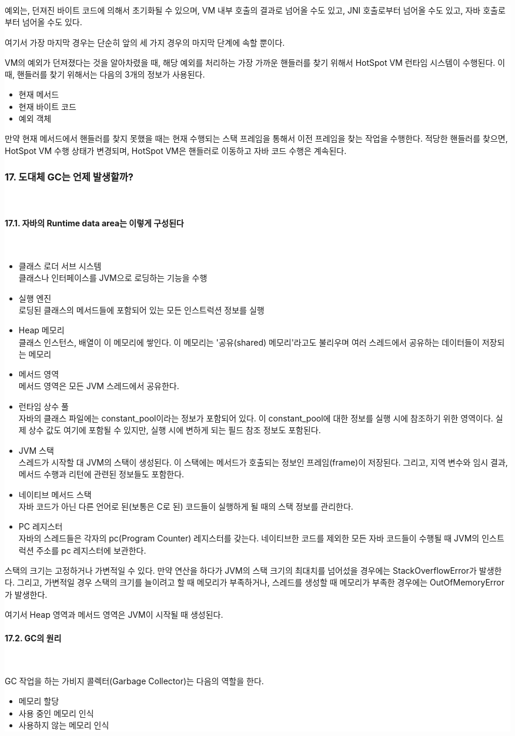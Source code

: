 예외는, 던져진 바이트 코드에 의해서 초기화될 수 있으며, VM 내부 호출의 결과로 넘어올 수도 있고, JNI 호출로부터 넘어올 수도 있고, 자바 호출로부터 넘어올 수도 있다.  

여기서 가장 마지막 경우는 단순히 앞의 세 가지 경우의 마지막 단계에 속할 뿐이다.  

VM의 예외가 던져졌다는 것을 알아차렸을 때, 해당 예외를 처리하는 가장 가까운 핸들러를 찾기 위해서 HotSpot VM 런타임 시스템이 수행된다. 이 때, 핸들러를 찾기 위해서는 다음의 3개의 정보가 사용된다.  

+ 현재 메서드
+ 현재 바이트 코드
+ 예외 객체  

만약 현재 메서드에서 핸들러를 찾지 못했을 때는 현재 수행되는 스택 프레임을 통해서 이전 프레임을 찾는 작업을 수행한다. 적당한 핸들러를 찾으면, HotSpot VM 수행 상태가 변경되며, HotSpot VM은 핸들러로 이동하고 자바 코드 수행은 계속된다.  

### 17. 도대체 GC는 언제 발생할까?  
<br/>

#### 17.1. 자바의 Runtime data area는 이렇게 구성된다  
<br/>

+ 클래스 로더 서브 시스템  
클래스나 인터페이스를 JVM으로 로딩하는 기능을 수행  

+ 실행 엔진  
로딩된 클래스의 메서드들에 포함되어 있는 모든 인스트럭션 정보를 실행  

+ Heap 메모리  
클래스 인스턴스, 배열이 이 메모리에 쌓인다. 이 메모리는 '공유(shared) 메모리'라고도 불리우며 여러 스레드에서 공유하는 데이터들이 저장되는 메모리  

+ 메서드 영역  
메서드 영역은 모든 JVM 스레드에서 공유한다.  

+ 런타임 상수 풀  
자바의 클래스 파일에는 constant&#95;pool이라는 정보가 포함되어 있다. 이 constant&#95;pool에 대한 정보를 실행 시에 참조하기 위한 영역이다. 실제 상수 값도 여기에 포함될 수 있지만, 실행 시에 변하게 되는 필드 참조 정보도 포함된다.  

+ JVM 스택  
스레드가 시작할 대 JVM의 스택이 생성된다. 이 스택에는 메서드가 호출되는 정보인 프레임(frame)이 저장된다. 그리고, 지역 변수와 임시 결과, 메서드 수행과 리턴에 관련된 정보들도 포함한다.  

+ 네이티브 메서드 스택  
자바 코드가 아닌 다른 언어로 된(보통은 C로 된) 코드들이 실행하게 될 때의 스택 정보를 관리한다.  

+ PC 레지스터  
자바의 스레드들은 각자의 pc(Program Counter) 레지스터를 갖는다. 네이티브한 코드를 제외한 모든 자바 코드들이 수행될 때 JVM의 인스트럭션 주소를 pc 레지스터에 보관한다.  

스택의 크기는 고정하거나 가변적일 수 있다. 만약 연산을 하다가 JVM의 스택 크기의 최대치를 넘어섰을 경우에는 StackOverflowError가 발생한다. 그리고, 가변적일 경우 스택의 크기를 늘이려고 할 때 메모리가 부족하거나, 스레드를 생성할 때 메모리가 부족한 경우에는 OutOfMemoryError가 발생한다.  

여기서 Heap 영역과 메서드 영역은 JVM이 시작될 때 생성된다.  

#### 17.2. GC의 원리  
<br/>

GC 작업을 하는 가비지 콜렉터(Garbage Collector)는 다음의 역할을 한다.  

+ 메모리 할당
+ 사용 중인 메모리 인식
+ 사용하지 않는 메모리 인식  

